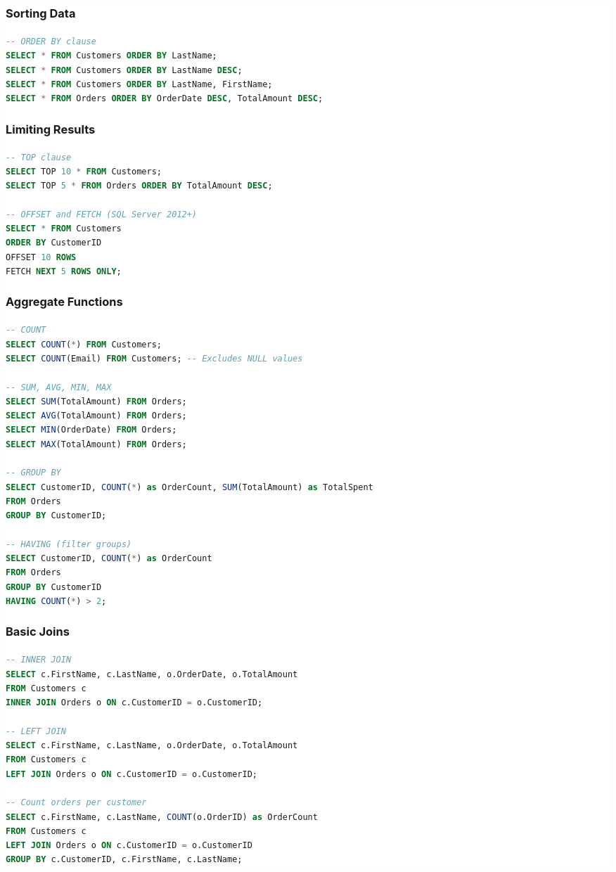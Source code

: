### Sorting Data
```sql
-- ORDER BY clause
SELECT * FROM Customers ORDER BY LastName;
SELECT * FROM Customers ORDER BY LastName DESC;
SELECT * FROM Customers ORDER BY LastName, FirstName;
SELECT * FROM Orders ORDER BY OrderDate DESC, TotalAmount DESC;
```

### Limiting Results
```sql
-- TOP clause
SELECT TOP 10 * FROM Customers;
SELECT TOP 5 * FROM Orders ORDER BY TotalAmount DESC;

-- OFFSET and FETCH (SQL Server 2012+)
SELECT * FROM Customers
ORDER BY CustomerID
OFFSET 10 ROWS
FETCH NEXT 5 ROWS ONLY;
```

### Aggregate Functions
```sql
-- COUNT
SELECT COUNT(*) FROM Customers;
SELECT COUNT(Email) FROM Customers; -- Excludes NULL values

-- SUM, AVG, MIN, MAX
SELECT SUM(TotalAmount) FROM Orders;
SELECT AVG(TotalAmount) FROM Orders;
SELECT MIN(OrderDate) FROM Orders;
SELECT MAX(TotalAmount) FROM Orders;

-- GROUP BY
SELECT CustomerID, COUNT(*) as OrderCount, SUM(TotalAmount) as TotalSpent
FROM Orders
GROUP BY CustomerID;

-- HAVING (filter groups)
SELECT CustomerID, COUNT(*) as OrderCount
FROM Orders
GROUP BY CustomerID
HAVING COUNT(*) > 2;
```

### Basic Joins
```sql
-- INNER JOIN
SELECT c.FirstName, c.LastName, o.OrderDate, o.TotalAmount
FROM Customers c
INNER JOIN Orders o ON c.CustomerID = o.CustomerID;

-- LEFT JOIN
SELECT c.FirstName, c.LastName, o.OrderDate, o.TotalAmount
FROM Customers c
LEFT JOIN Orders o ON c.CustomerID = o.CustomerID;

-- Count orders per customer
SELECT c.FirstName, c.LastName, COUNT(o.OrderID) as OrderCount
FROM Customers c
LEFT JOIN Orders o ON c.CustomerID = o.CustomerID
GROUP BY c.CustomerID, c.FirstName, c.LastName;
```